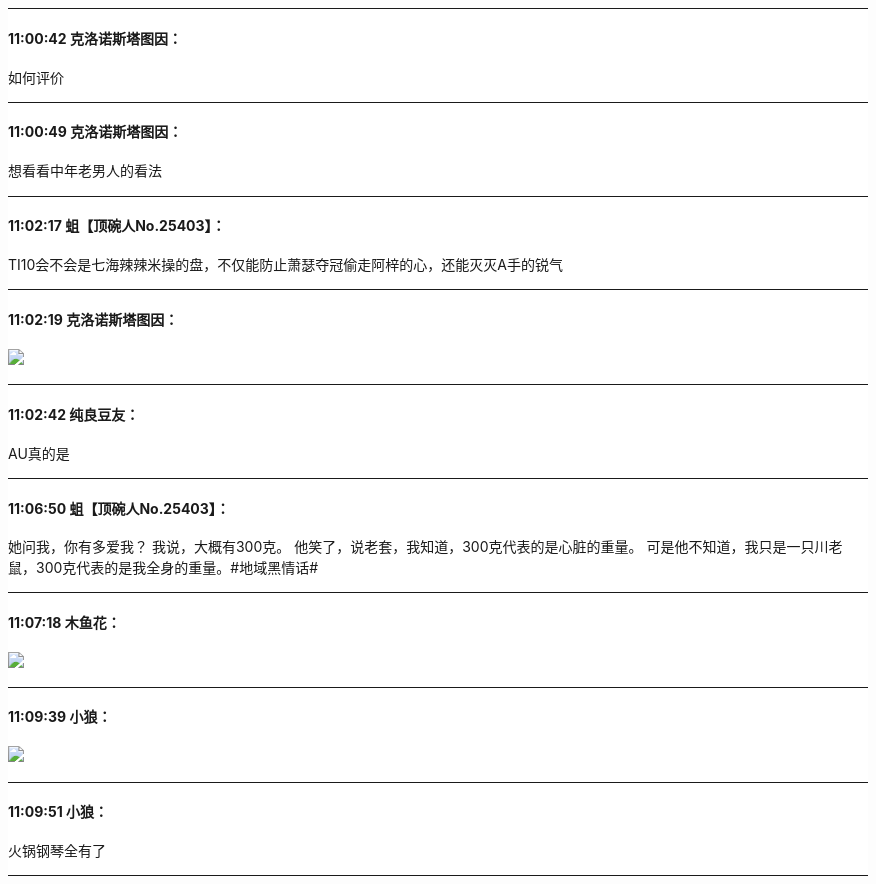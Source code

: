 *****

#### 11:00:42  克洛诺斯塔图因：

如何评价

*****

#### 11:00:49  克洛诺斯塔图因：

想看看中年老男人的看法

*****

#### 11:02:17  蛆【顶碗人No.25403】：

TI10会不会是七海辣辣米操的盘，不仅能防止萧瑟夺冠偷走阿梓的心，还能灭灭A手的锐气

*****

#### 11:02:19  克洛诺斯塔图因：

![](http://gchat.qpic.cn/gchatpic_new/2994013508/614391357-2336306139-38C781916827C67DA2183575127B85D0/0?term=2")

*****

#### 11:02:42  纯良豆友：

AU真的是

*****

#### 11:06:50  蛆【顶碗人No.25403】：

她问我，你有多爱我？ 我说，大概有300克。 他笑了，说老套，我知道，300克代表的是心脏的重量。 可是他不知道，我只是一只川老鼠，300克代表的是我全身的重量。#地域黑情话#

*****

#### 11:07:18  木鱼花：

![](http://gchat.qpic.cn/gchatpic_new/1119240857/614391357-2281612276-D6B0C308AC781AA083E42EA9475B2F50/0?term=2")

*****

#### 11:09:39  小狼：

![](http://gchat.qpic.cn/gchatpic_new/749924471/614391357-2758713410-EC0F7753E1240902819AC084F4FC952F/0?term=2")

*****

#### 11:09:51  小狼：

火锅钢琴全有了

*****
